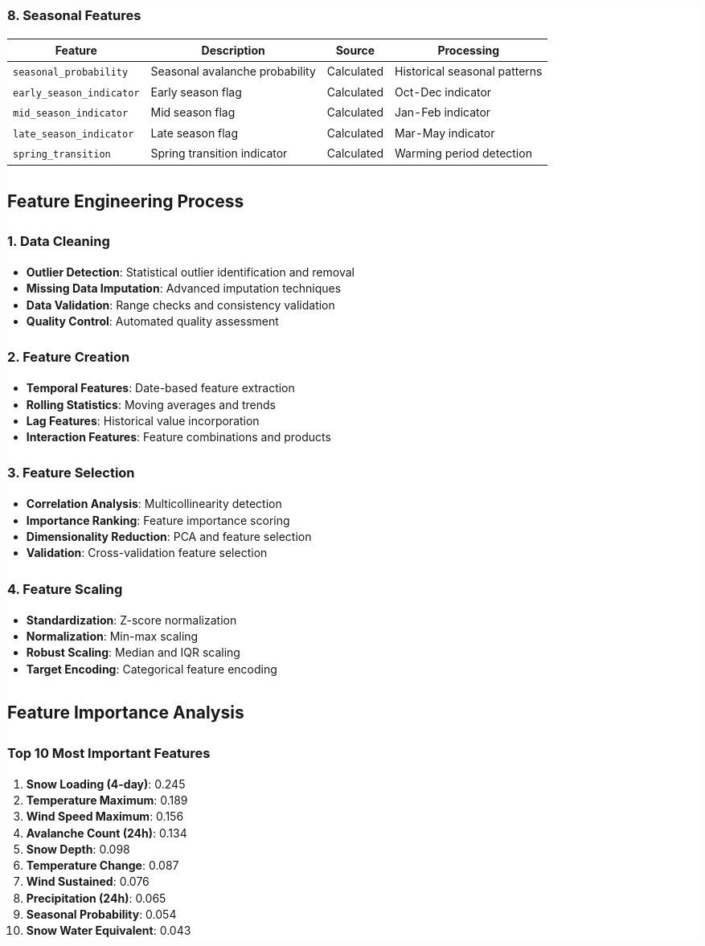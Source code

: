 ### 8. Seasonal Features

| Feature | Description | Source | Processing |
|---------|-------------|--------|------------|
| `seasonal_probability` | Seasonal avalanche probability | Calculated | Historical seasonal patterns |
| `early_season_indicator` | Early season flag | Calculated | Oct-Dec indicator |
| `mid_season_indicator` | Mid season flag | Calculated | Jan-Feb indicator |
| `late_season_indicator` | Late season flag | Calculated | Mar-May indicator |
| `spring_transition` | Spring transition indicator | Calculated | Warming period detection |

## Feature Engineering Process

### 1. Data Cleaning
- **Outlier Detection**: Statistical outlier identification and removal
- **Missing Data Imputation**: Advanced imputation techniques
- **Data Validation**: Range checks and consistency validation
- **Quality Control**: Automated quality assessment

### 2. Feature Creation
- **Temporal Features**: Date-based feature extraction
- **Rolling Statistics**: Moving averages and trends
- **Lag Features**: Historical value incorporation
- **Interaction Features**: Feature combinations and products

### 3. Feature Selection
- **Correlation Analysis**: Multicollinearity detection
- **Importance Ranking**: Feature importance scoring
- **Dimensionality Reduction**: PCA and feature selection
- **Validation**: Cross-validation feature selection

### 4. Feature Scaling
- **Standardization**: Z-score normalization
- **Normalization**: Min-max scaling
- **Robust Scaling**: Median and IQR scaling
- **Target Encoding**: Categorical feature encoding

## Feature Importance Analysis

### Top 10 Most Important Features

1. **Snow Loading (4-day)**: 0.245
2. **Temperature Maximum**: 0.189
3. **Wind Speed Maximum**: 0.156
4. **Avalanche Count (24h)**: 0.134
5. **Snow Depth**: 0.098
6. **Temperature Change**: 0.087
7. **Wind Sustained**: 0.076
8. **Precipitation (24h)**: 0.065
9. **Seasonal Probability**: 0.054
10. **Snow Water Equivalent**: 0.043

